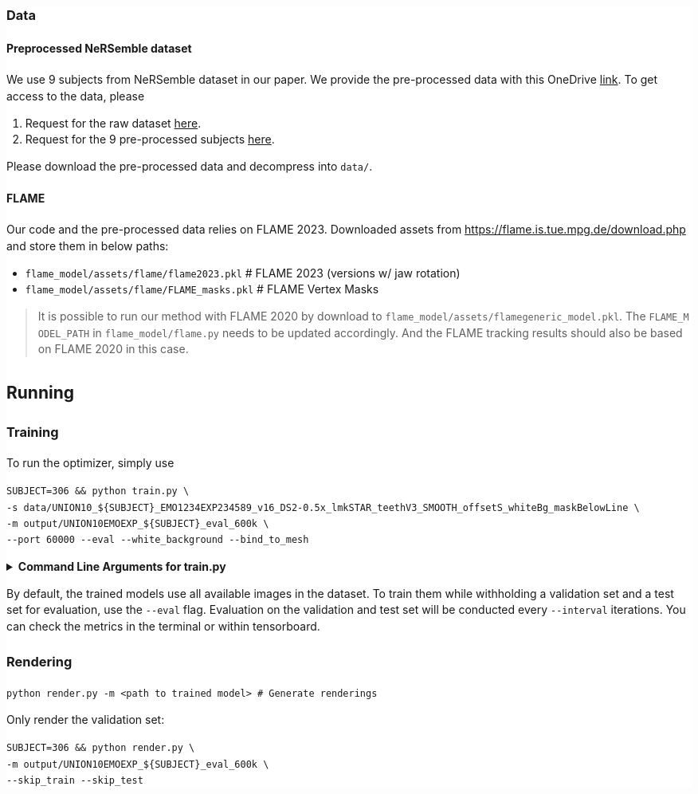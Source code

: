 ### Data

#### Preprocessed NeRSemble dataset

We use 9 subjects from NeRSemble dataset in our paper. We provide the pre-processed data with this OneDrive [link](https://tumde-my.sharepoint.com/:f:/g/personal/shenhan_qian_tum_de/EtgO7DSNVzNKuYMRQeL4PE0BqMsTwdpQ09puewDLQBz87A).
To get access to the data, please

1. Request for the raw dataset [here](https://forms.gle/rYRoGNh2ed51TDWX9).
2. Request for the 9 pre-processed subjects [here](https://forms.gle/dPEJx5DNvmhTm2Ry5).

Please download the pre-processed data and decompress into `data/`.

#### FLAME

Our code and the pre-processed data relies on FLAME 2023. Downloaded assets from https://flame.is.tue.mpg.de/download.php and store them in below paths:

- `flame_model/assets/flame/flame2023.pkl`  # FLAME 2023 (versions w/ jaw rotation)
- `flame_model/assets/flame/FLAME_masks.pkl`  # FLAME Vertex Masks

> It is possible to run our method with FLAME 2020 by download to `flame_model/assets/flamegeneric_model.pkl`. The `FLAME_MODEL_PATH` in `flame_model/flame.py` needs to be updated accordingly. And the FLAME tracking results should also be based on FLAME 2020 in this case.

## Running
### Training

To run the optimizer, simply use

```shell
SUBJECT=306 && python train.py \
-s data/UNION10_${SUBJECT}_EMO1234EXP234589_v16_DS2-0.5x_lmkSTAR_teethV3_SMOOTH_offsetS_whiteBg_maskBelowLine \
-m output/UNION10EMOEXP_${SUBJECT}_eval_600k \
--port 60000 --eval --white_background --bind_to_mesh
```

<details><summary><span style="font-weight: bold;">Command Line Arguments for train.py</span></summary></details>

By default, the trained models use all available images in the dataset. To train them while withholding a validation set and a test set for evaluation, use the ```--eval``` flag. Evaluation on the validation and test set will be conducted every `--interval` iterations. You can check the metrics in the terminal or within tensorboard.

### Rendering

```shell
python render.py -m <path to trained model> # Generate renderings
```

Only render the validation set:

```shell
SUBJECT=306 && python render.py \
-m output/UNION10EMOEXP_${SUBJECT}_eval_600k \
--skip_train --skip_test
```
